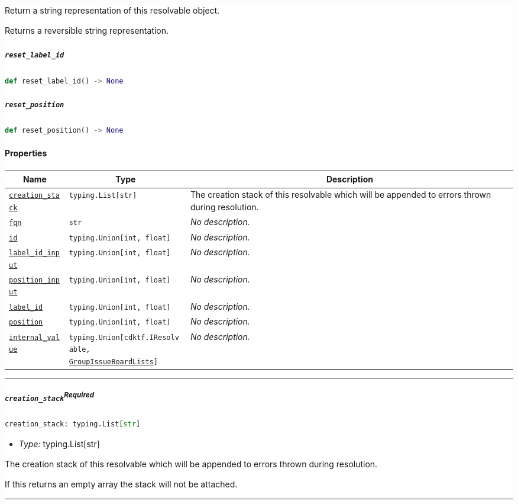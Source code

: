 Return a string representation of this resolvable object.

Returns a reversible string representation.

##### `reset_label_id` <a name="reset_label_id" id="@cdktf/provider-gitlab.groupIssueBoard.GroupIssueBoardListsOutputReference.resetLabelId"></a>

```python
def reset_label_id() -> None
```

##### `reset_position` <a name="reset_position" id="@cdktf/provider-gitlab.groupIssueBoard.GroupIssueBoardListsOutputReference.resetPosition"></a>

```python
def reset_position() -> None
```


#### Properties <a name="Properties" id="Properties"></a>

| **Name** | **Type** | **Description** |
| --- | --- | --- |
| <code><a href="#@cdktf/provider-gitlab.groupIssueBoard.GroupIssueBoardListsOutputReference.property.creationStack">creation_stack</a></code> | <code>typing.List[str]</code> | The creation stack of this resolvable which will be appended to errors thrown during resolution. |
| <code><a href="#@cdktf/provider-gitlab.groupIssueBoard.GroupIssueBoardListsOutputReference.property.fqn">fqn</a></code> | <code>str</code> | *No description.* |
| <code><a href="#@cdktf/provider-gitlab.groupIssueBoard.GroupIssueBoardListsOutputReference.property.id">id</a></code> | <code>typing.Union[int, float]</code> | *No description.* |
| <code><a href="#@cdktf/provider-gitlab.groupIssueBoard.GroupIssueBoardListsOutputReference.property.labelIdInput">label_id_input</a></code> | <code>typing.Union[int, float]</code> | *No description.* |
| <code><a href="#@cdktf/provider-gitlab.groupIssueBoard.GroupIssueBoardListsOutputReference.property.positionInput">position_input</a></code> | <code>typing.Union[int, float]</code> | *No description.* |
| <code><a href="#@cdktf/provider-gitlab.groupIssueBoard.GroupIssueBoardListsOutputReference.property.labelId">label_id</a></code> | <code>typing.Union[int, float]</code> | *No description.* |
| <code><a href="#@cdktf/provider-gitlab.groupIssueBoard.GroupIssueBoardListsOutputReference.property.position">position</a></code> | <code>typing.Union[int, float]</code> | *No description.* |
| <code><a href="#@cdktf/provider-gitlab.groupIssueBoard.GroupIssueBoardListsOutputReference.property.internalValue">internal_value</a></code> | <code>typing.Union[cdktf.IResolvable, <a href="#@cdktf/provider-gitlab.groupIssueBoard.GroupIssueBoardLists">GroupIssueBoardLists</a>]</code> | *No description.* |

---

##### `creation_stack`<sup>Required</sup> <a name="creation_stack" id="@cdktf/provider-gitlab.groupIssueBoard.GroupIssueBoardListsOutputReference.property.creationStack"></a>

```python
creation_stack: typing.List[str]
```

- *Type:* typing.List[str]

The creation stack of this resolvable which will be appended to errors thrown during resolution.

If this returns an empty array the stack will not be attached.

---
